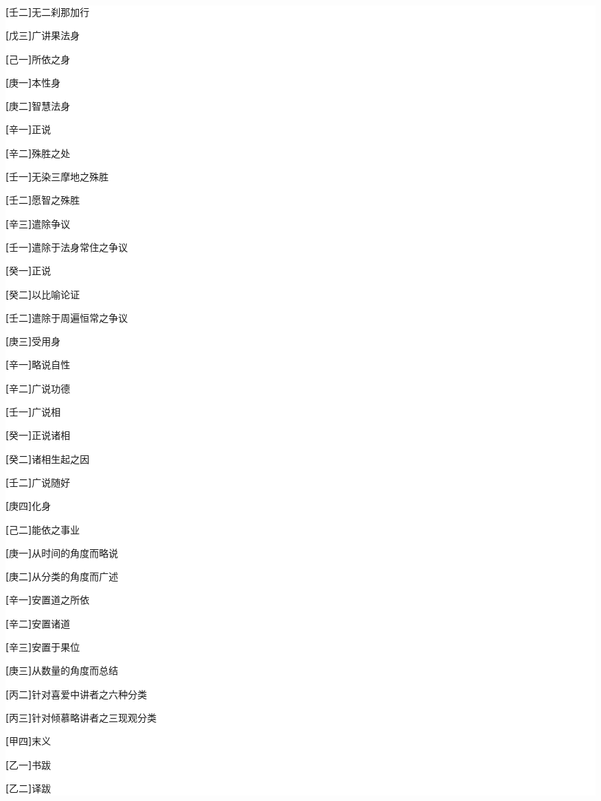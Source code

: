 [壬二]无二刹那加行

[戊三]广讲果法身

[己一]所依之身

[庚一]本性身

[庚二]智慧法身

[辛一]正说

[辛二]殊胜之处

[壬一]无染三摩地之殊胜

[壬二]愿智之殊胜

[辛三]遣除争议

[壬一]遣除于法身常住之争议

[癸一]正说

[癸二]以比喻论证

[壬二]遣除于周遍恒常之争议

[庚三]受用身

[辛一]略说自性

[辛二]广说功德

[壬一]广说相

[癸一]正说诸相

[癸二]诸相生起之因

[壬二]广说随好

[庚四]化身

[己二]能依之事业

[庚一]从时间的角度而略说

[庚二]从分类的角度而广述

[辛一]安置道之所依

[辛二]安置诸道

[辛三]安置于果位

[庚三]从数量的角度而总结

[丙二]针对喜爱中讲者之六种分类

[丙三]针对倾慕略讲者之三现观分类

[甲四]末义

[乙一]书跋

[乙二]译跋
